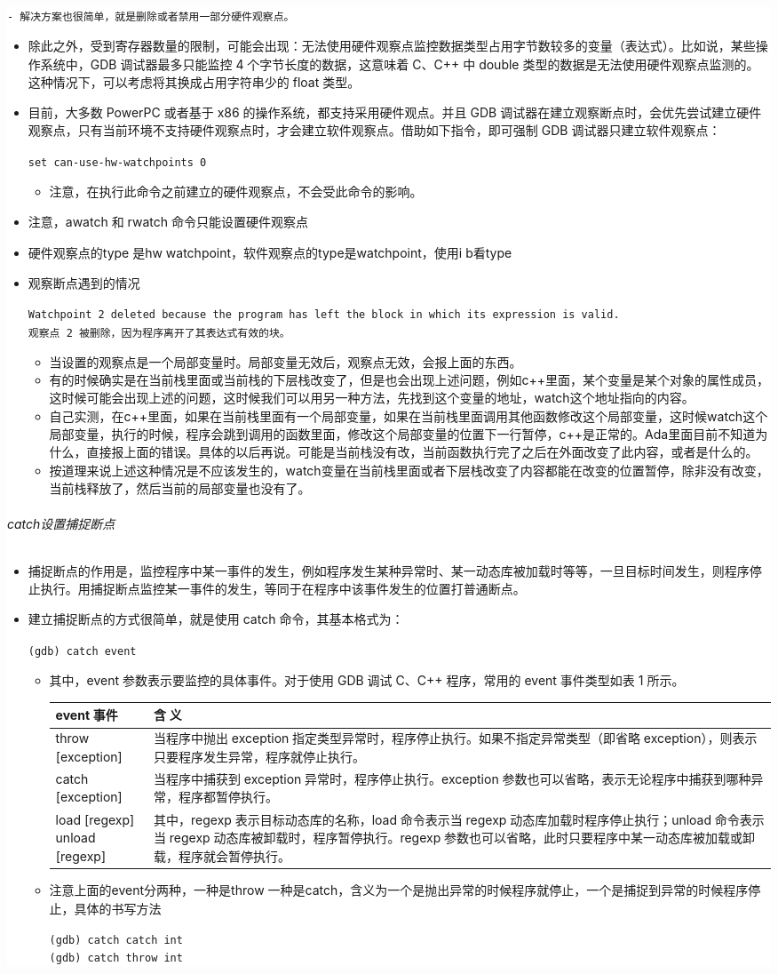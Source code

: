     - 解决方案也很简单，就是删除或者禁用一部分硬件观察点。

  - 除此之外，受到寄存器数量的限制，可能会出现：无法使用硬件观察点监控数据类型占用字节数较多的变量（表达式）。比如说，某些操作系统中，GDB 调试器最多只能监控 4 个字节长度的数据，这意味着 C、C++ 中 double 类型的数据是无法使用硬件观察点监测的。这种情况下，可以考虑将其换成占用字符串少的 float 类型。

  - 目前，大多数 PowerPC 或者基于 x86 的操作系统，都支持采用硬件观点。并且 GDB 调试器在建立观察断点时，会优先尝试建立硬件观察点，只有当前环境不支持硬件观察点时，才会建立软件观察点。借助如下指令，即可强制 GDB 调试器只建立软件观察点：

    ```
    set can-use-hw-watchpoints 0
    ```

    - 注意，在执行此命令之前建立的硬件观察点，不会受此命令的影响。

  - 注意，awatch 和 rwatch 命令只能设置硬件观察点

  - 硬件观察点的type 是hw watchpoint，软件观察点的type是watchpoint，使用i b看type

- 观察断点遇到的情况

  ```
  Watchpoint 2 deleted because the program has left the block in which its expression is valid.
  观察点 2 被删除，因为程序离开了其表达式有效的块。
  ```

  - 当设置的观察点是一个局部变量时。局部变量无效后，观察点无效，会报上面的东西。
  - 有的时候确实是在当前栈里面或当前栈的下层栈改变了，但是也会出现上述问题，例如c++里面，某个变量是某个对象的属性成员，这时候可能会出现上述的问题，这时候我们可以用另一种方法，先找到这个变量的地址，watch这个地址指向的内容。
  - 自己实测，在c++里面，如果在当前栈里面有一个局部变量，如果在当前栈里面调用其他函数修改这个局部变量，这时候watch这个局部变量，执行的时候，程序会跳到调用的函数里面，修改这个局部变量的位置下一行暂停，c++是正常的。Ada里面目前不知道为什么，直接报上面的错误。具体的以后再说。可能是当前栈没有改，当前函数执行完了之后在外面改变了此内容，或者是什么的。
  - 按道理来说上述这种情况是不应该发生的，watch变量在当前栈里面或者下层栈改变了内容都能在改变的位置暂停，除非没有改变，当前栈释放了，然后当前的局部变量也没有了。

###### catch设置捕捉断点

- 捕捉断点的作用是，监控程序中某一事件的发生，例如程序发生某种异常时、某一动态库被加载时等等，一旦目标时间发生，则程序停止执行。用捕捉断点监控某一事件的发生，等同于在程序中该事件发生的位置打普通断点。

- 建立捕捉断点的方式很简单，就是使用 catch 命令，其基本格式为：

  ```
  (gdb) catch event
  ```

  - 其中，event 参数表示要监控的具体事件。对于使用 GDB 调试 C、C++ 程序，常用的 event 事件类型如表 1 所示。

    | event 事件                    | 含 义                                                        |
    | ----------------------------- | ------------------------------------------------------------ |
    | throw [exception]             | 当程序中抛出 exception 指定类型异常时，程序停止执行。如果不指定异常类型（即省略 exception），则表示只要程序发生异常，程序就停止执行。 |
    | catch [exception]             | 当程序中捕获到 exception 异常时，程序停止执行。exception 参数也可以省略，表示无论程序中捕获到哪种异常，程序都暂停执行。 |
    | load [regexp] unload [regexp] | 其中，regexp 表示目标动态库的名称，load 命令表示当 regexp 动态库加载时程序停止执行；unload 命令表示当 regexp 动态库被卸载时，程序暂停执行。regexp 参数也可以省略，此时只要程序中某一动态库被加载或卸载，程序就会暂停执行。 |

  - 注意上面的event分两种，一种是throw 一种是catch，含义为一个是抛出异常的时候程序就停止，一个是捕捉到异常的时候程序停止，具体的书写方法

    ```
    (gdb) catch catch int
    (gdb) catch throw int  
    ```
